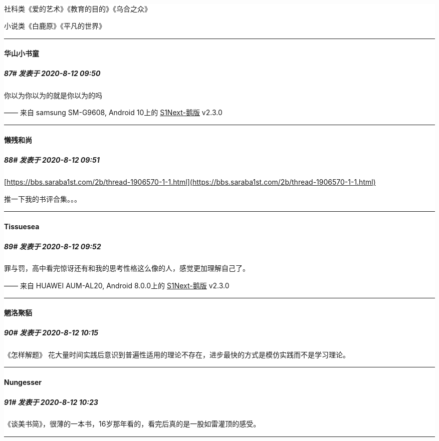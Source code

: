 社科类《爱的艺术》《教育的目的》《乌合之众》

小说类《白鹿原》《平凡的世界》


-----

####  华山小书童  
##### 87#       发表于 2020-8-12 09:50


你以为你以为的就是你以为的吗

—— 来自 samsung SM-G9608, Android 10上的 [S1Next-鹅版](https://github.com/ykrank/S1-Next/releases) v2.3.0


-----

####  懒残和尚  
##### 88#       发表于 2020-8-12 09:51


[https://bbs.saraba1st.com/2b/thread-1906570-1-1.html](https://bbs.saraba1st.com/2b/thread-1906570-1-1.html)


推一下我的书评合集。。。


-----

####  Tissuesea  
##### 89#       发表于 2020-8-12 09:52


罪与罚，高中看完惊讶还有和我的思考性格这么像的人，感觉更加理解自己了。

—— 来自 HUAWEI AUM-AL20, Android 8.0.0上的 [S1Next-鹅版](https://github.com/ykrank/S1-Next/releases) v2.3.0


-----

####  魍洛聚貊  
##### 90#       发表于 2020-8-12 10:15


《怎样解题》
花大量时间实践后意识到普遍性适用的理论不存在，进步最快的方式是模仿实践而不是学习理论。


-----

####  Nungesser  
##### 91#       发表于 2020-8-12 10:23


《谈美书简》，很薄的一本书，16岁那年看的，看完后真的是一股如雷灌顶的感受。


-----
